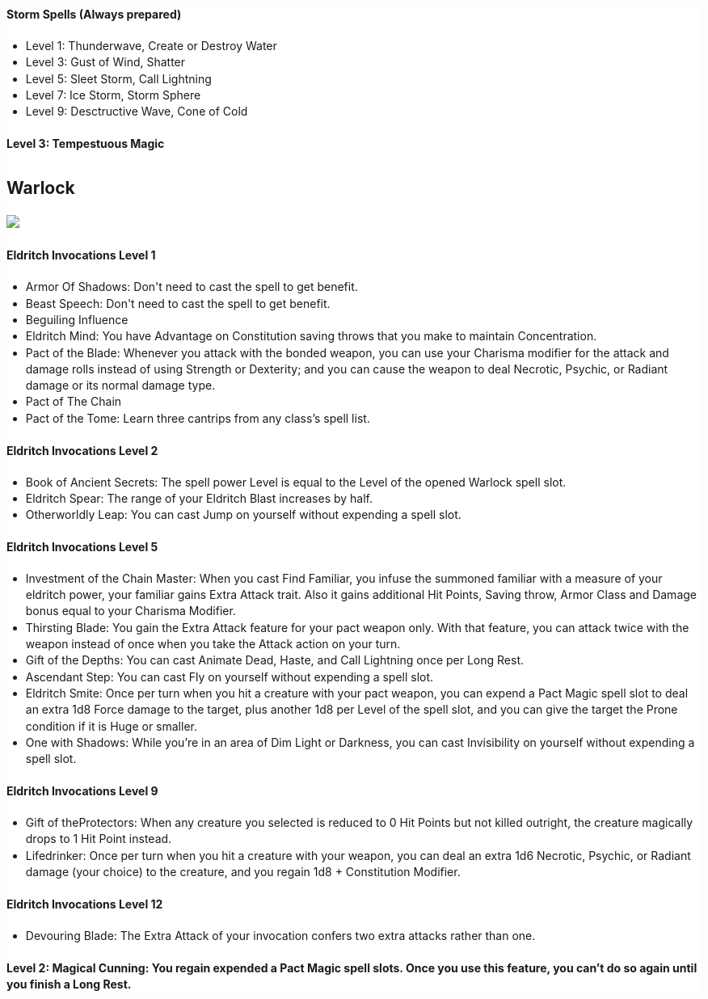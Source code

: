 #### Storm Spells (Always prepared) 
- Level 1: Thunderwave, Create or Destroy Water
- Level 3: Gust of Wind, Shatter
- Level 5: Sleet Storm, Call Lightning
- Level 7: Ice Storm, Storm Sphere
- Level 9: Desctructive Wave, Cone of Cold
#### Level 3: Tempestuous Magic

## Warlock

![](https://github.com/yoonmoonsick/dnd2024/blob/master/%EC%95%84%EC%9D%B4%EC%BD%98/ClassIcons%20300/hotbar%20140/Warlock.png?raw=true)

#### Eldritch Invocations Level 1
- Armor Of Shadows: Don't need to cast the spell to get benefit.
- Beast Speech: Don't need to cast the spell to get benefit.
- Beguiling Influence
- Eldritch Mind: You have Advantage on Constitution saving throws that you make to maintain Concentration.
- Pact of the Blade: Whenever you attack with the bonded weapon, you can use your Charisma modifier for the attack and damage rolls instead of using Strength or Dexterity; and you can cause the weapon to deal Necrotic, Psychic, or Radiant damage or its normal damage type.
- Pact of The Chain
- Pact of the Tome: Learn three cantrips from any class’s spell list.
#### Eldritch Invocations Level 2
- Book of Ancient Secrets: The spell power Level is equal to the Level of the opened Warlock spell slot.
- Eldritch Spear: The range of your Eldritch Blast increases by half.
- Otherworldly Leap: You can cast Jump on yourself without expending a spell slot.
#### Eldritch Invocations Level 5
- Investment of the Chain Master: When you cast Find Familiar, you infuse the summoned familiar with a measure of your eldritch power, your familiar gains Extra Attack trait. Also it gains additional Hit Points, Saving throw, Armor Class and Damage bonus equal to your Charisma Modifier.
- Thirsting Blade: You gain the Extra Attack feature for your pact weapon only. With that feature, you can attack twice with the weapon instead of once when you take the Attack action on your turn.
- Gift of the Depths: You can cast Animate Dead, Haste, and Call Lightning once per Long Rest.
- Ascendant Step: You can cast Fly on yourself without expending a spell slot.
- Eldritch Smite: Once per turn when you hit a creature with your pact weapon, you can expend a Pact Magic spell slot to deal an extra 1d8 Force damage to the target, plus another 1d8 per Level of the spell slot, and you can give the target the Prone condition if it is Huge or smaller.
- One with Shadows: While you’re in an area of Dim Light or Darkness, you can cast Invisibility on yourself without expending a spell slot.
#### Eldritch Invocations Level 9
- Gift of theProtectors: When any creature you selected is reduced to 0 Hit Points but not killed outright, the creature magically drops to 1 Hit Point instead.
- Lifedrinker: Once per turn when you hit a creature with your weapon, you can deal an extra 1d6 Necrotic, Psychic, or Radiant damage (your choice) to the creature, and you regain 1d8 + Constitution Modifier.
#### Eldritch Invocations Level 12
- Devouring Blade: The Extra Attack of your invocation confers two extra attacks rather than one.
#### Level 2: Magical Cunning: You regain expended a Pact Magic spell slots. Once you use this feature, you can’t do so again until you finish a Long Rest.
